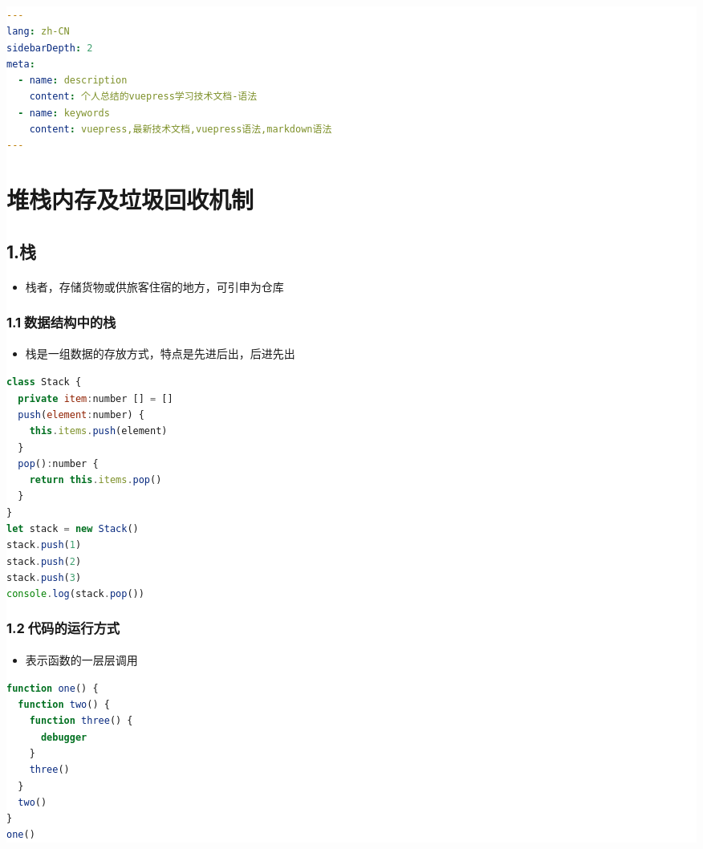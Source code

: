 ```yaml
---
lang: zh-CN
sidebarDepth: 2
meta:
  - name: description
    content: 个人总结的vuepress学习技术文档-语法
  - name: keywords
    content: vuepress,最新技术文档,vuepress语法,markdown语法
---
```


# 堆栈内存及垃圾回收机制

## 1.栈

- 栈者，存储货物或供旅客住宿的地方，可引申为仓库

### 1.1 数据结构中的栈

- 栈是一组数据的存放方式，特点是先进后出，后进先出

```js
class Stack {
  private item:number [] = []
  push(element:number) {
    this.items.push(element)
  }
  pop():number {
    return this.items.pop()
  }
}
let stack = new Stack()
stack.push(1)
stack.push(2)
stack.push(3)
console.log(stack.pop())
```

### 1.2 代码的运行方式

- 表示函数的一层层调用

```js
function one() {
  function two() {
    function three() {
      debugger
    }
    three()
  }
  two()
}
one()
```
